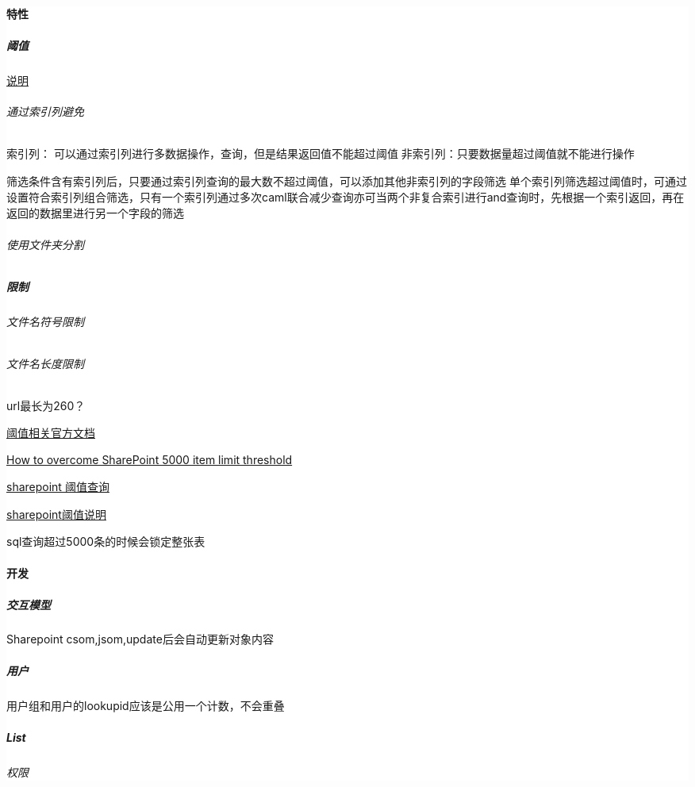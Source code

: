 


#### 特性

##### 阈值

[说明](https://blog.csdn.net/shrenk/article/details/39217223)

###### 通过索引列避免

索引列：  可以通过索引列进行多数据操作，查询，但是结果返回值不能超过阈值
非索引列：只要数据量超过阈值就不能进行操作

筛选条件含有索引列后，只要通过索引列查询的最大数不超过阈值，可以添加其他非索引列的字段筛选
单个索引列筛选超过阈值时，可通过设置符合索引列组合筛选，只有一个索引列通过多次caml联合减少查询亦可
​	当两个非复合索引进行and查询时，先根据一个索引返回，再在返回的数据里进行另一个字段的筛选

###### 使用文件夹分割

##### 限制

###### 文件名符号限制

###### 文件名长度限制

url最长为260？



[阈值相关官方文档](https://support.office.com/en-us/article/manage-lists-and-libraries-with-many-items-for-sharepoint-2010-1f4985e4-6d67-4e0c-a473-ea17e7058585?ocmsassetID=HA010378155&redir=0&CorrelationId=9a4c067a-7dbd-4deb-8a02-69b73d0255d0&ui=en-US&rs=en-US&ad=US#_Toc268174141)

[How to overcome SharePoint 5000 item limit threshold](https://sharepointmaven.com/how-to-overcome-sharepoint-5000-item-limit-threshold/)

  [sharepoint 阈值查询](https://social.msdn.microsoft.com/Forums/sharepoint/en-US/db54d1c7-e19b-414d-84b9-d6c22ea3b676/how-can-i-overcome-limitations-of-list-view-threshold-when-querying-sharepoint-2013-online)

[sharepoint阈值说明](https://www.abelsolutions.com/working-with-list-view-thresholds-in-sharepoint/)

sql查询超过5000条的时候会锁定整张表  

#### 开发



##### 交互模型

Sharepoint  csom,jsom,update后会自动更新对象内容



##### 用户

用户组和用户的lookupid应该是公用一个计数，不会重叠

##### List

###### 权限
